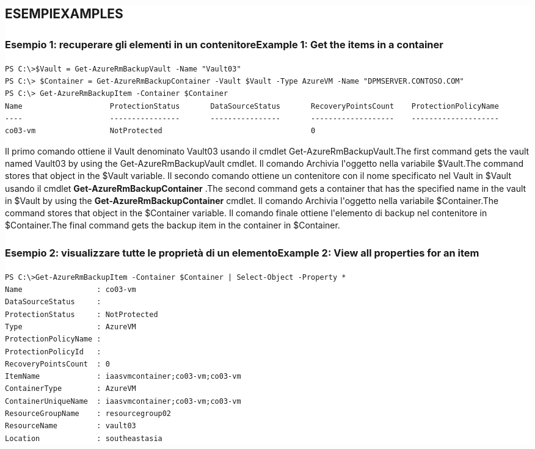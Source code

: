 ## <span data-ttu-id="cd748-110">ESEMPI</span><span class="sxs-lookup"><span data-stu-id="cd748-110">EXAMPLES</span></span>

### <span data-ttu-id="cd748-111">Esempio 1: recuperare gli elementi in un contenitore</span><span class="sxs-lookup"><span data-stu-id="cd748-111">Example 1: Get the items in a container</span></span>
```
PS C:\>$Vault = Get-AzureRmBackupVault -Name "Vault03"
PS C:\> $Container = Get-AzureRmBackupContainer -Vault $Vault -Type AzureVM -Name "DPMSERVER.CONTOSO.COM"
PS C:\> Get-AzureRmBackupItem -Container $Container
Name                    ProtectionStatus       DataSourceStatus       RecoveryPointsCount    ProtectionPolicyName
----                    ----------------       ----------------       -------------------    --------------------
co03-vm                 NotProtected                                  0
```

<span data-ttu-id="cd748-112">Il primo comando ottiene il Vault denominato Vault03 usando il cmdlet Get-AzureRmBackupVault.</span><span class="sxs-lookup"><span data-stu-id="cd748-112">The first command gets the vault named Vault03 by using the Get-AzureRmBackupVault cmdlet.</span></span>
<span data-ttu-id="cd748-113">Il comando Archivia l'oggetto nella variabile $Vault.</span><span class="sxs-lookup"><span data-stu-id="cd748-113">The command stores that object in the $Vault variable.</span></span>
<span data-ttu-id="cd748-114">Il secondo comando ottiene un contenitore con il nome specificato nel Vault in $Vault usando il cmdlet **Get-AzureRmBackupContainer** .</span><span class="sxs-lookup"><span data-stu-id="cd748-114">The second command gets a container that has the specified name in the vault in $Vault by using the **Get-AzureRmBackupContainer** cmdlet.</span></span>
<span data-ttu-id="cd748-115">Il comando Archivia l'oggetto nella variabile $Container.</span><span class="sxs-lookup"><span data-stu-id="cd748-115">The command stores that object in the $Container variable.</span></span>
<span data-ttu-id="cd748-116">Il comando finale ottiene l'elemento di backup nel contenitore in $Container.</span><span class="sxs-lookup"><span data-stu-id="cd748-116">The final command gets the backup item in the container in $Container.</span></span>

### <span data-ttu-id="cd748-117">Esempio 2: visualizzare tutte le proprietà di un elemento</span><span class="sxs-lookup"><span data-stu-id="cd748-117">Example 2: View all properties for an item</span></span>
```
PS C:\>Get-AzureRmBackupItem -Container $Container | Select-Object -Property *
Name                 : co03-vm
DataSourceStatus     : 
ProtectionStatus     : NotProtected
Type                 : AzureVM
ProtectionPolicyName : 
ProtectionPolicyId   : 
RecoveryPointsCount  : 0
ItemName             : iaasvmcontainer;co03-vm;co03-vm
ContainerType        : AzureVM
ContainerUniqueName  : iaasvmcontainer;co03-vm;co03-vm
ResourceGroupName    : resourcegroup02
ResourceName         : vault03
Location             : southeastasia
```
